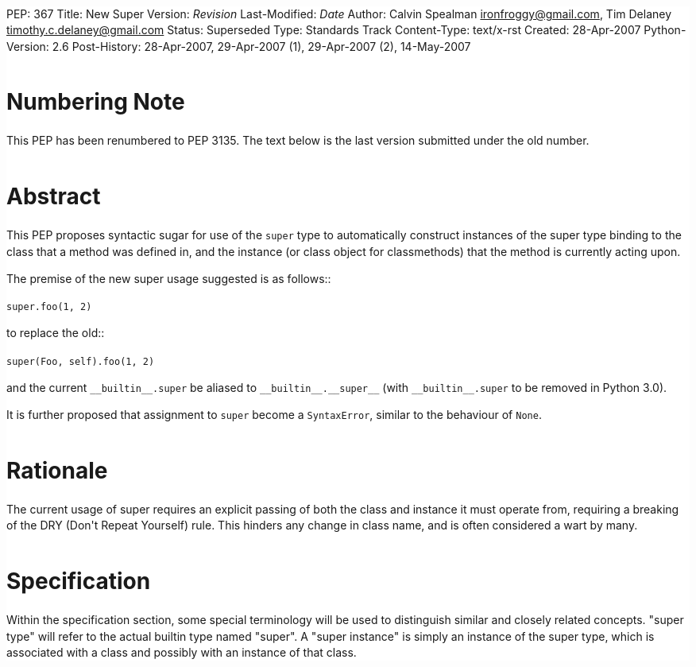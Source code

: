 PEP: 367
Title: New Super
Version: $Revision$
Last-Modified: $Date$
Author: Calvin Spealman <ironfroggy@gmail.com>,
        Tim Delaney <timothy.c.delaney@gmail.com>
Status: Superseded
Type: Standards Track
Content-Type: text/x-rst
Created: 28-Apr-2007
Python-Version: 2.6
Post-History: 28-Apr-2007, 29-Apr-2007 (1), 29-Apr-2007 (2), 14-May-2007

Numbering Note
==============

This PEP has been renumbered to PEP 3135.  The text below is the last
version submitted under the old number.

Abstract
========

This PEP proposes syntactic sugar for use of the ``super`` type to automatically
construct instances of the super type binding to the class that a method was
defined in, and the instance (or class object for classmethods) that the method
is currently acting upon.

The premise of the new super usage suggested is as follows::

    super.foo(1, 2)

to replace the old::

    super(Foo, self).foo(1, 2)

and the current ``__builtin__.super`` be aliased to ``__builtin__.__super__``
(with ``__builtin__.super`` to be removed in Python 3.0).

It is further proposed that assignment to ``super`` become a ``SyntaxError``,
similar to the behaviour of ``None``.


Rationale
=========

The current usage of super requires an explicit passing of both the class and
instance it must operate from, requiring a breaking of the DRY (Don't Repeat
Yourself) rule. This hinders any change in class name, and is often considered
a wart by many.


Specification
=============

Within the specification section, some special terminology will be used to
distinguish similar and closely related concepts. "super type" will refer to
the actual builtin type named "super". A "super instance" is simply an instance
of the super type, which is associated with a class and possibly with an
instance of that class.
